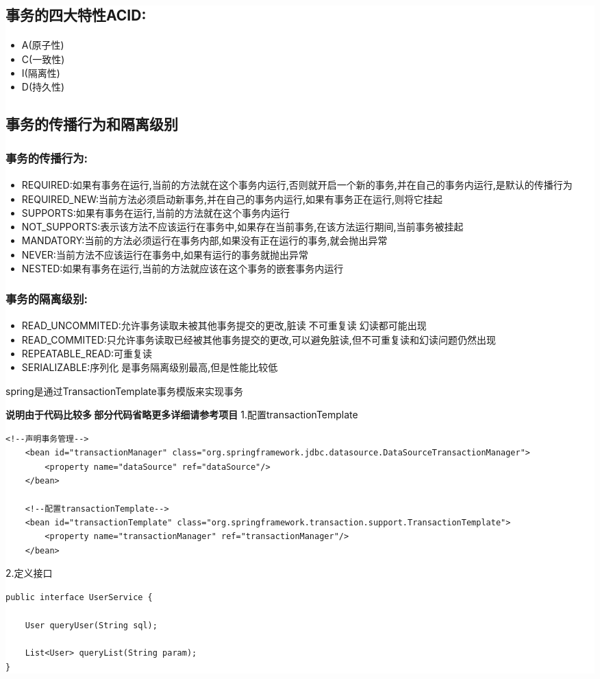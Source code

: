## 事务的四大特性ACID:
- A(原子性)
- C(一致性)
- I(隔离性)
- D(持久性)

## 事务的传播行为和隔离级别
### 事务的传播行为:
- REQUIRED:如果有事务在运行,当前的方法就在这个事务内运行,否则就开启一个新的事务,并在自己的事务内运行,是默认的传播行为
- REQUIRED_NEW:当前方法必须启动新事务,并在自己的事务内运行,如果有事务正在运行,则将它挂起
- SUPPORTS:如果有事务在运行,当前的方法就在这个事务内运行
- NOT_SUPPORTS:表示该方法不应该运行在事务中,如果存在当前事务,在该方法运行期间,当前事务被挂起
- MANDATORY:当前的方法必须运行在事务内部,如果没有正在运行的事务,就会抛出异常
- NEVER:当前方法不应该运行在事务中,如果有运行的事务就抛出异常
- NESTED:如果有事务在运行,当前的方法就应该在这个事务的嵌套事务内运行

### 事务的隔离级别:
- READ_UNCOMMITED:允许事务读取未被其他事务提交的更改,脏读 不可重复读 幻读都可能出现
- READ_COMMITED:只允许事务读取已经被其他事务提交的更改,可以避免脏读,但不可重复读和幻读问题仍然出现
- REPEATABLE_READ:可重复读
- SERIALIZABLE:序列化 是事务隔离级别最高,但是性能比较低


spring是通过TransactionTemplate事务模版来实现事务

**说明由于代码比较多 部分代码省略更多详细请参考项目**
1.配置transactionTemplate
```shell script
<!--声明事务管理-->
    <bean id="transactionManager" class="org.springframework.jdbc.datasource.DataSourceTransactionManager">
        <property name="dataSource" ref="dataSource"/>
    </bean>

    <!--配置transactionTemplate-->
    <bean id="transactionTemplate" class="org.springframework.transaction.support.TransactionTemplate">
        <property name="transactionManager" ref="transactionManager"/>
    </bean>
```

2.定义接口
```shell script
public interface UserService {

    User queryUser(String sql);

    List<User> queryList(String param);
}
```
